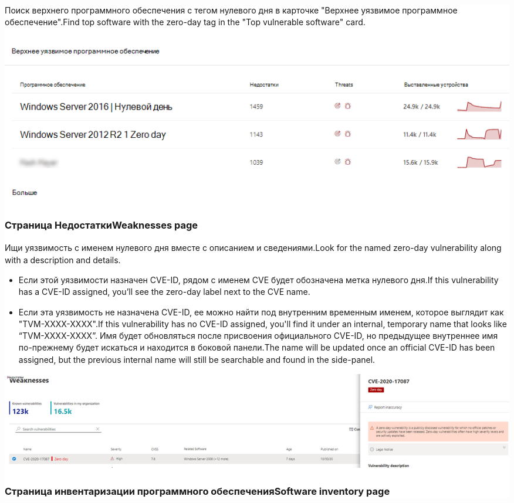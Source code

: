 <span data-ttu-id="4b6f3-119">Поиск верхнего программного обеспечения с тегом нулевого дня в карточке "Верхнее уязвимое программное обеспечение".</span><span class="sxs-lookup"><span data-stu-id="4b6f3-119">Find top software with the zero-day tag in the "Top vulnerable software" card.</span></span>

![Top vulnerable software with a zero-day tag.](images/tvm-zero-day-top-software.png)

### <a name="weaknesses-page"></a><span data-ttu-id="4b6f3-121">Страница Недостатки</span><span class="sxs-lookup"><span data-stu-id="4b6f3-121">Weaknesses page</span></span>

<span data-ttu-id="4b6f3-122">Ищи уязвимость с именем нулевого дня вместе с описанием и сведениями.</span><span class="sxs-lookup"><span data-stu-id="4b6f3-122">Look for the named zero-day vulnerability along with a description and details.</span></span>

- <span data-ttu-id="4b6f3-123">Если этой уязвимости назначен CVE-ID, рядом с именем CVE будет обозначена метка нулевого дня.</span><span class="sxs-lookup"><span data-stu-id="4b6f3-123">If this vulnerability has a CVE-ID assigned, you’ll see the zero-day label next to the CVE name.</span></span>

- <span data-ttu-id="4b6f3-124">Если эта уязвимость не назначена CVE-ID, ее можно найти под внутренним временным именем, которое выглядит как "TVM-XXXX-XXXX".</span><span class="sxs-lookup"><span data-stu-id="4b6f3-124">If this vulnerability has no CVE-ID assigned, you'll find it under an internal, temporary name that looks like “TVM-XXXX-XXXX”.</span></span> <span data-ttu-id="4b6f3-125">Имя будет обновляться после присвоения официального CVE-ID, но предыдущее внутреннее имя по-прежнему будет искаться и находится в боковой панели.</span><span class="sxs-lookup"><span data-stu-id="4b6f3-125">The name will be updated once an official CVE-ID has been assigned, but the previous internal name will still be searchable and found in the side-panel.</span></span>

![Zero day example for CVE-2020-17087 in weaknesses page.](images/tvm-zero-day-weakness-name.png)

### <a name="software-inventory-page"></a><span data-ttu-id="4b6f3-127">Страница инвентаризации программного обеспечения</span><span class="sxs-lookup"><span data-stu-id="4b6f3-127">Software inventory page</span></span>
